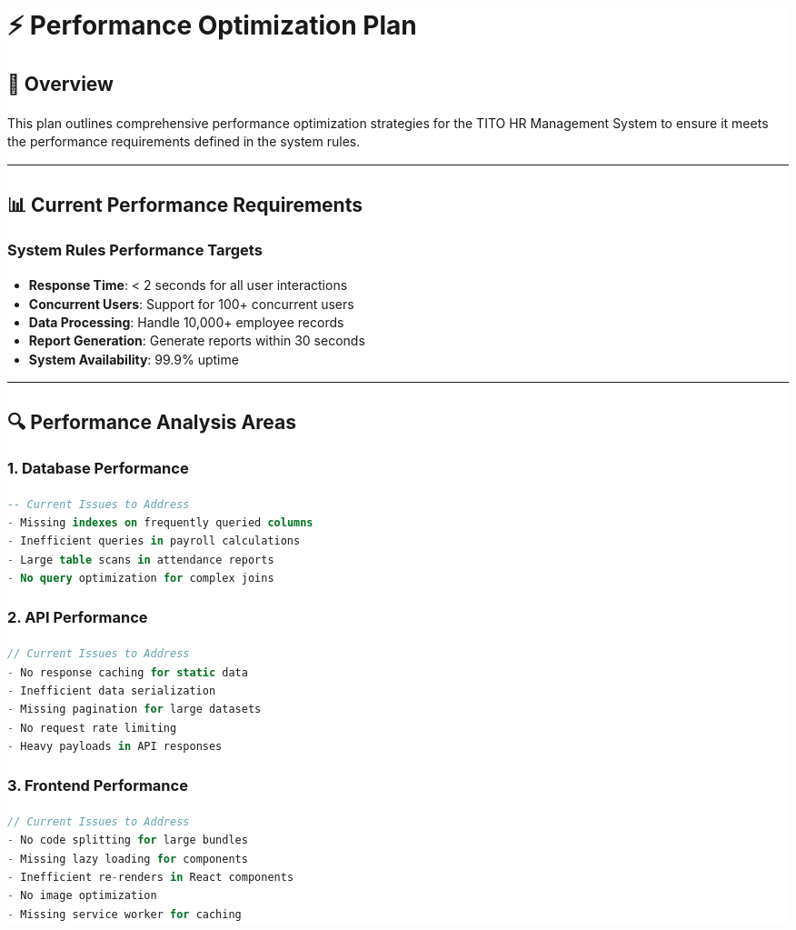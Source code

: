 # ⚡ Performance Optimization Plan

## 🎯 **Overview**

This plan outlines comprehensive performance optimization strategies for the TITO HR Management System to ensure it meets the performance requirements defined in the system rules.

---

## 📊 **Current Performance Requirements**

### **System Rules Performance Targets**
- **Response Time**: < 2 seconds for all user interactions
- **Concurrent Users**: Support for 100+ concurrent users
- **Data Processing**: Handle 10,000+ employee records
- **Report Generation**: Generate reports within 30 seconds
- **System Availability**: 99.9% uptime

---

## 🔍 **Performance Analysis Areas**

### **1. Database Performance**
```sql
-- Current Issues to Address
- Missing indexes on frequently queried columns
- Inefficient queries in payroll calculations
- Large table scans in attendance reports
- No query optimization for complex joins
```

### **2. API Performance**
```typescript
// Current Issues to Address
- No response caching for static data
- Inefficient data serialization
- Missing pagination for large datasets
- No request rate limiting
- Heavy payloads in API responses
```

### **3. Frontend Performance**
```typescript
// Current Issues to Address
- No code splitting for large bundles
- Missing lazy loading for components
- Inefficient re-renders in React components
- No image optimization
- Missing service worker for caching
```
